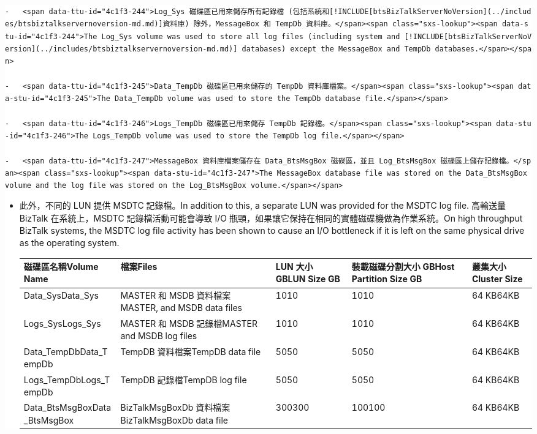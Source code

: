     -   <span data-ttu-id="4c1f3-244">Log_Sys 磁碟區已用來儲存所有記錄檔 (包括系統和[!INCLUDE[btsBizTalkServerNoVersion](../includes/btsbiztalkservernoversion-md.md)]資料庫) 除外，MessageBox 和 TempDb 資料庫。</span><span class="sxs-lookup"><span data-stu-id="4c1f3-244">The Log_Sys volume was used to store all log files (including system and [!INCLUDE[btsBizTalkServerNoVersion](../includes/btsbiztalkservernoversion-md.md)] databases) except the MessageBox and TempDb databases.</span></span>  
  
    -   <span data-ttu-id="4c1f3-245">Data_TempDb 磁碟區已用來儲存的 TempDb 資料庫檔案。</span><span class="sxs-lookup"><span data-stu-id="4c1f3-245">The Data_TempDb volume was used to store the TempDb database file.</span></span>  
  
    -   <span data-ttu-id="4c1f3-246">Logs_TempDb 磁碟區已用來儲存 TempDb 記錄檔。</span><span class="sxs-lookup"><span data-stu-id="4c1f3-246">The Logs_TempDb volume was used to store the TempDb log file.</span></span>  
  
    -   <span data-ttu-id="4c1f3-247">MessageBox 資料庫檔案儲存在 Data_BtsMsgBox 磁碟區，並且 Log_BtsMsgBox 磁碟區上儲存記錄檔。</span><span class="sxs-lookup"><span data-stu-id="4c1f3-247">The MessageBox database file was stored on the Data_BtsMsgBox volume and the log file was stored on the Log_BtsMsgBox volume.</span></span>  
  
-   <span data-ttu-id="4c1f3-248">此外，不同的 LUN 提供 MSDTC 記錄檔。</span><span class="sxs-lookup"><span data-stu-id="4c1f3-248">In addition to this, a separate LUN was provided for the MSDTC log file.</span></span> <span data-ttu-id="4c1f3-249">高輸送量 BizTalk 在系統上，MSDTC 記錄檔活動可能會導致 I/O 瓶頸，如果讓它保持在相同的實體磁碟機做為作業系統。</span><span class="sxs-lookup"><span data-stu-id="4c1f3-249">On high throughput BizTalk systems, the MSDTC log file activity has been shown to cause an I/O bottleneck if it is left on the same physical drive as the operating system.</span></span>  
  
    |<span data-ttu-id="4c1f3-250">磁碟區名稱</span><span class="sxs-lookup"><span data-stu-id="4c1f3-250">Volume Name</span></span>|<span data-ttu-id="4c1f3-251">檔案</span><span class="sxs-lookup"><span data-stu-id="4c1f3-251">Files</span></span>|<span data-ttu-id="4c1f3-252">LUN 大小 GB</span><span class="sxs-lookup"><span data-stu-id="4c1f3-252">LUN Size GB</span></span>|<span data-ttu-id="4c1f3-253">裝載磁碟分割大小 GB</span><span class="sxs-lookup"><span data-stu-id="4c1f3-253">Host Partition Size GB</span></span>|<span data-ttu-id="4c1f3-254">叢集大小</span><span class="sxs-lookup"><span data-stu-id="4c1f3-254">Cluster Size</span></span>|  
    |-----------------|-----------|-----------------|----------------------------|------------------|  
    |<span data-ttu-id="4c1f3-255">Data_Sys</span><span class="sxs-lookup"><span data-stu-id="4c1f3-255">Data_Sys</span></span>|<span data-ttu-id="4c1f3-256">MASTER 和 MSDB 資料檔案</span><span class="sxs-lookup"><span data-stu-id="4c1f3-256">MASTER, and MSDB data files</span></span>|<span data-ttu-id="4c1f3-257">10</span><span class="sxs-lookup"><span data-stu-id="4c1f3-257">10</span></span>|<span data-ttu-id="4c1f3-258">10</span><span class="sxs-lookup"><span data-stu-id="4c1f3-258">10</span></span>|<span data-ttu-id="4c1f3-259">64 KB</span><span class="sxs-lookup"><span data-stu-id="4c1f3-259">64KB</span></span>|  
    |<span data-ttu-id="4c1f3-260">Logs_Sys</span><span class="sxs-lookup"><span data-stu-id="4c1f3-260">Logs_Sys</span></span>|<span data-ttu-id="4c1f3-261">MASTER 和 MSDB 記錄檔</span><span class="sxs-lookup"><span data-stu-id="4c1f3-261">MASTER and MSDB log files</span></span>|<span data-ttu-id="4c1f3-262">10</span><span class="sxs-lookup"><span data-stu-id="4c1f3-262">10</span></span>|<span data-ttu-id="4c1f3-263">10</span><span class="sxs-lookup"><span data-stu-id="4c1f3-263">10</span></span>|<span data-ttu-id="4c1f3-264">64 KB</span><span class="sxs-lookup"><span data-stu-id="4c1f3-264">64KB</span></span>|  
    |<span data-ttu-id="4c1f3-265">Data_TempDb</span><span class="sxs-lookup"><span data-stu-id="4c1f3-265">Data_TempDb</span></span>|<span data-ttu-id="4c1f3-266">TempDB 資料檔案</span><span class="sxs-lookup"><span data-stu-id="4c1f3-266">TempDB data file</span></span>|<span data-ttu-id="4c1f3-267">50</span><span class="sxs-lookup"><span data-stu-id="4c1f3-267">50</span></span>|<span data-ttu-id="4c1f3-268">50</span><span class="sxs-lookup"><span data-stu-id="4c1f3-268">50</span></span>|<span data-ttu-id="4c1f3-269">64 KB</span><span class="sxs-lookup"><span data-stu-id="4c1f3-269">64KB</span></span>|  
    |<span data-ttu-id="4c1f3-270">Logs_TempDb</span><span class="sxs-lookup"><span data-stu-id="4c1f3-270">Logs_TempDb</span></span>|<span data-ttu-id="4c1f3-271">TempDB 記錄檔</span><span class="sxs-lookup"><span data-stu-id="4c1f3-271">TempDB log file</span></span>|<span data-ttu-id="4c1f3-272">50</span><span class="sxs-lookup"><span data-stu-id="4c1f3-272">50</span></span>|<span data-ttu-id="4c1f3-273">50</span><span class="sxs-lookup"><span data-stu-id="4c1f3-273">50</span></span>|<span data-ttu-id="4c1f3-274">64 KB</span><span class="sxs-lookup"><span data-stu-id="4c1f3-274">64KB</span></span>|  
    |<span data-ttu-id="4c1f3-275">Data_BtsMsgBox</span><span class="sxs-lookup"><span data-stu-id="4c1f3-275">Data_BtsMsgBox</span></span>|<span data-ttu-id="4c1f3-276">BizTalkMsgBoxDb 資料檔案</span><span class="sxs-lookup"><span data-stu-id="4c1f3-276">BizTalkMsgBoxDb data file</span></span>|<span data-ttu-id="4c1f3-277">300</span><span class="sxs-lookup"><span data-stu-id="4c1f3-277">300</span></span>|<span data-ttu-id="4c1f3-278">100</span><span class="sxs-lookup"><span data-stu-id="4c1f3-278">100</span></span>|<span data-ttu-id="4c1f3-279">64 KB</span><span class="sxs-lookup"><span data-stu-id="4c1f3-279">64KB</span></span>|  